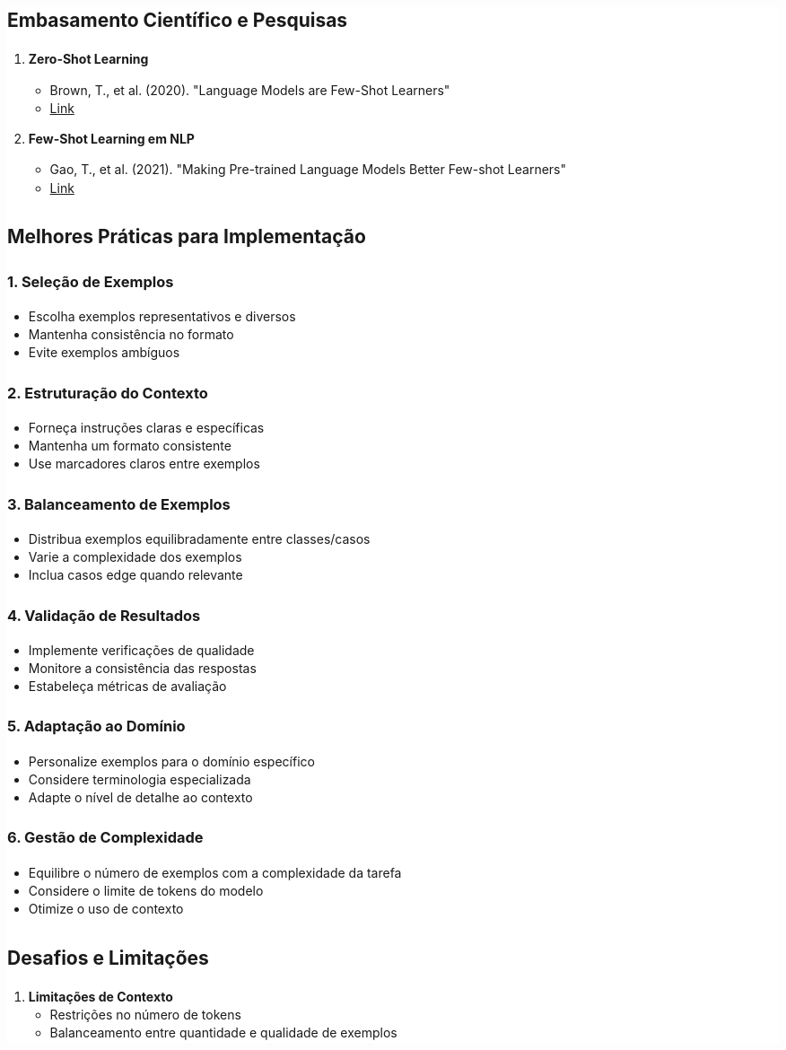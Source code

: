 
## Embasamento Científico e Pesquisas

1. **Zero-Shot Learning**
   - Brown, T., et al. (2020). "Language Models are Few-Shot Learners"
   - [Link](https://arxiv.org/abs/2005.14165)

2. **Few-Shot Learning em NLP**
   - Gao, T., et al. (2021). "Making Pre-trained Language Models Better Few-shot Learners"
   - [Link](https://arxiv.org/abs/2012.15723)

## Melhores Práticas para Implementação

### 1. Seleção de Exemplos
- Escolha exemplos representativos e diversos
- Mantenha consistência no formato
- Evite exemplos ambíguos

### 2. Estruturação do Contexto
- Forneça instruções claras e específicas
- Mantenha um formato consistente
- Use marcadores claros entre exemplos

### 3. Balanceamento de Exemplos
- Distribua exemplos equilibradamente entre classes/casos
- Varie a complexidade dos exemplos
- Inclua casos edge quando relevante

### 4. Validação de Resultados
- Implemente verificações de qualidade
- Monitore a consistência das respostas
- Estabeleça métricas de avaliação

### 5. Adaptação ao Domínio
- Personalize exemplos para o domínio específico
- Considere terminologia especializada
- Adapte o nível de detalhe ao contexto

### 6. Gestão de Complexidade
- Equilibre o número de exemplos com a complexidade da tarefa
- Considere o limite de tokens do modelo
- Otimize o uso de contexto

## Desafios e Limitações

1. **Limitações de Contexto**
   - Restrições no número de tokens
   - Balanceamento entre quantidade e qualidade de exemplos
